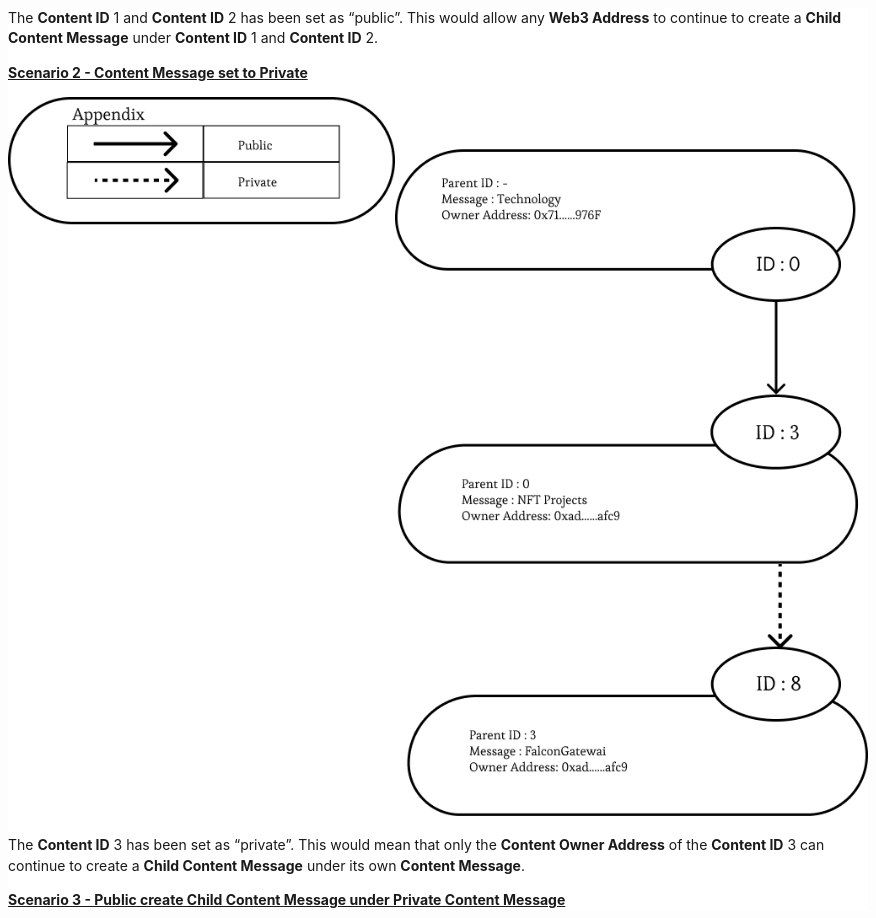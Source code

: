 The **Content ID** 1 and **Content ID** 2 has been set as “public”. This would allow any **Web3 Address** to continue to create a **Child Content Message** under **Content ID** 1 and **Content ID** 2.

**<u>Scenario 2 - Content Message set to Private</u>**

<div class="align-left"><img width="900" src="/img/repu-scenario-2.png" alt="Repu Scenario"/></div> 

The **Content ID** 3 has been set as “private”. This would mean that only the **Content Owner Address** of the **Content ID** 3 can continue to create a **Child Content Message** under its own **Content Message**. 

**<u>Scenario 3 - Public create Child Content Message under Private Content Message</u>**
